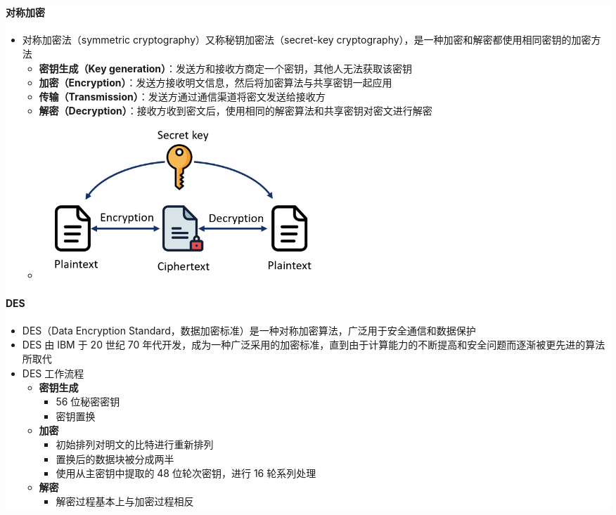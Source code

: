 #### 对称加密  
- 对称加密法（symmetric cryptography）又称秘钥加密法（secret-key cryptography），是一种加密和解密都使用相同密钥的加密方法  
    - **密钥生成（Key generation）**：发送方和接收方商定一个密钥，其他人无法获取该密钥  
    - **加密（Encryption）**：发送方接收明文信息，然后将加密算法与共享密钥一起应用  
    - **传输（Transmission）**：发送方通过通信渠道将密文发送给接收方  
    - **解密（Decryption）**：接收方收到密文后，使用相同的解密算法和共享密钥对密文进行解密  
    - <img width=400 src="img/14-06-symmetric_cryptography.png" alt="Symmetric cryptography">  

#### DES  
- DES（Data Encryption Standard，数据加密标准）是一种对称加密算法，广泛用于安全通信和数据保护
- DES 由 IBM 于 20 世纪 70 年代开发，成为一种广泛采用的加密标准，直到由于计算能力的不断提高和安全问题而逐渐被更先进的算法所取代
- DES 工作流程  
    - **密钥生成**  
        - 56 位秘密密钥  
        - 密钥置换  
    - **加密**  
        - 初始排列对明文的比特进行重新排列  
        - 置换后的数据块被分成两半  
        - 使用从主密钥中提取的 48 位轮次密钥，进行 16 轮系列处理  
    - **解密**  
        - 解密过程基本上与加密过程相反  